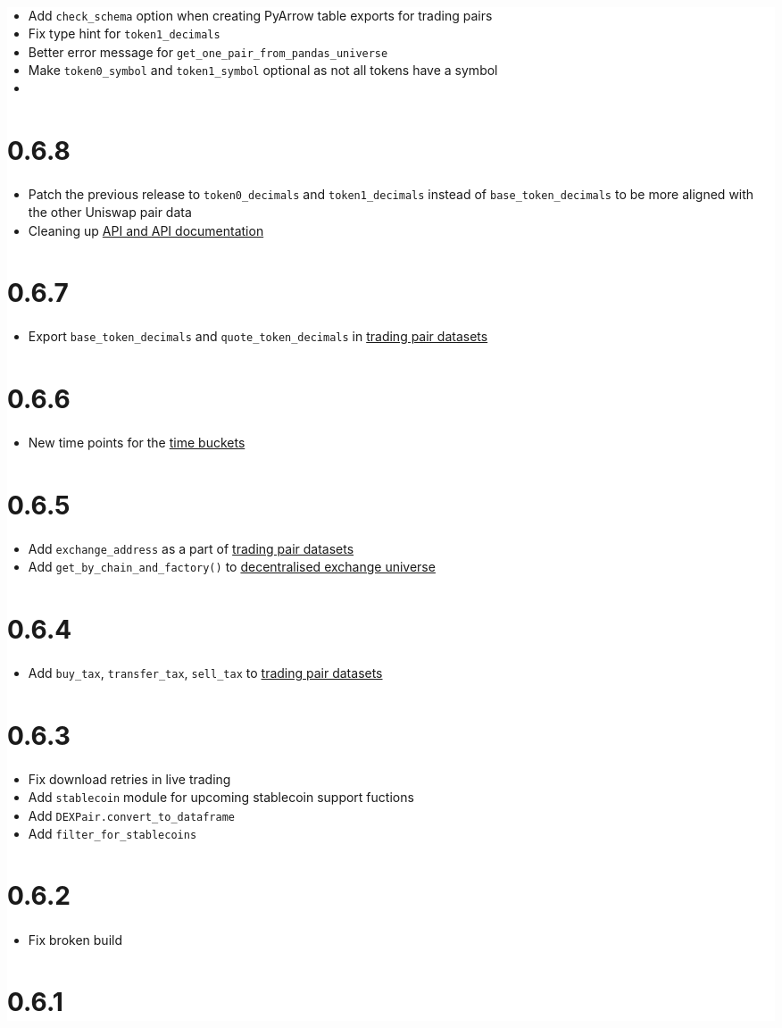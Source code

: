 - Add `check_schema` option when creating PyArrow table exports for trading pairs
- Fix type hint for `token1_decimals`
- Better error message for `get_one_pair_from_pandas_universe`
- Make `token0_symbol`  and `token1_symbol` optional as not all tokens have a symbol
- 
# 0.6.8

- Patch the previous release to `token0_decimals` and `token1_decimals` instead of `base_token_decimals` to be more aligned with the other Uniswap pair data
- Cleaning up [API and API documentation](https://tradingstrategy.ai/docs/programming/index.html#api-documentation)

# 0.6.7

- Export `base_token_decimals` and `quote_token_decimals` in [trading pair datasets](https://tradingstrategy.ai/docs/programming/api/pair.html)

# 0.6.6

- New time points for the [time buckets](https://tradingstrategy.ai/docs/programming/api/timebucket.html) 

# 0.6.5

- Add `exchange_address` as a part of [trading pair datasets](https://tradingstrategy.ai/docs/programming/api/pair.html)
- Add `get_by_chain_and_factory()` to [decentralised exchange universe](https://tradingstrategy.ai/docs/programming/api/exchange.html)

# 0.6.4

- Add `buy_tax`, `transfer_tax`, `sell_tax` to [trading pair datasets](https://tradingstrategy.ai/docs/programming/api/pair.html)

# 0.6.3

- Fix download retries in live trading
- Add `stablecoin` module for upcoming stablecoin support fuctions
- Add `DEXPair.convert_to_dataframe` 
- Add `filter_for_stablecoins` 
  

# 0.6.2

- Fix broken build

# 0.6.1
